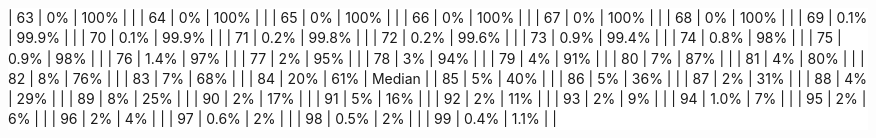 | 63 | 0% | 100% |  |
| 64 | 0% | 100% |  |
| 65 | 0% | 100% |  |
| 66 | 0% | 100% |  |
| 67 | 0% | 100% |  |
| 68 | 0% | 100% |  |
| 69 | 0.1% | 99.9% |  |
| 70 | 0.1% | 99.9% |  |
| 71 | 0.2% | 99.8% |  |
| 72 | 0.2% | 99.6% |  |
| 73 | 0.9% | 99.4% |  |
| 74 | 0.8% | 98% |  |
| 75 | 0.9% | 98% |  |
| 76 | 1.4% | 97% |  |
| 77 | 2% | 95% |  |
| 78 | 3% | 94% |  |
| 79 | 4% | 91% |  |
| 80 | 7% | 87% |  |
| 81 | 4% | 80% |  |
| 82 | 8% | 76% |  |
| 83 | 7% | 68% |  |
| 84 | 20% | 61% | Median |
| 85 | 5% | 40% |  |
| 86 | 5% | 36% |  |
| 87 | 2% | 31% |  |
| 88 | 4% | 29% |  |
| 89 | 8% | 25% |  |
| 90 | 2% | 17% |  |
| 91 | 5% | 16% |  |
| 92 | 2% | 11% |  |
| 93 | 2% | 9% |  |
| 94 | 1.0% | 7% |  |
| 95 | 2% | 6% |  |
| 96 | 2% | 4% |  |
| 97 | 0.6% | 2% |  |
| 98 | 0.5% | 2% |  |
| 99 | 0.4% | 1.1% |  |